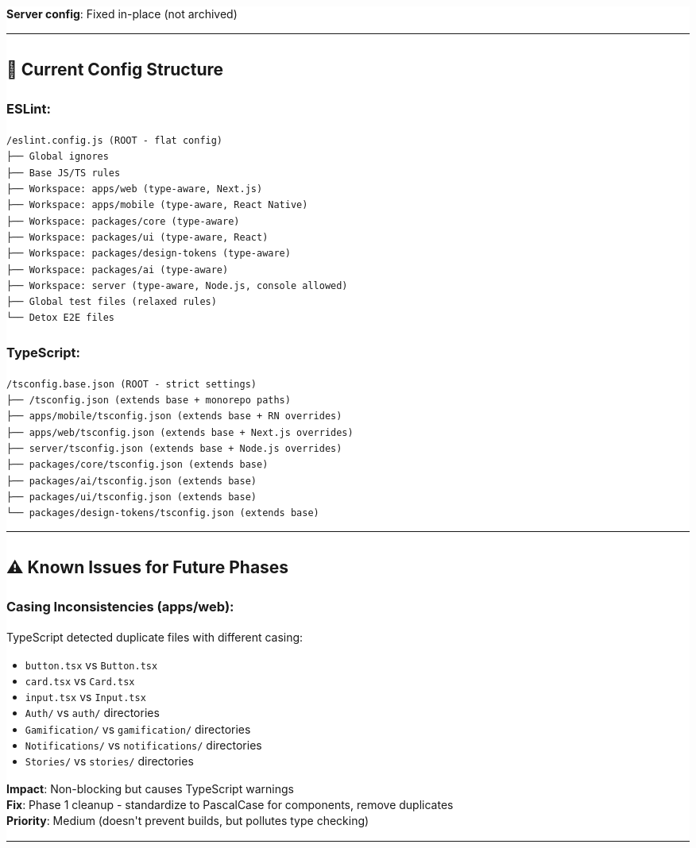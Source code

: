 **Server config**: Fixed in-place (not archived)

---

## 🎯 Current Config Structure

### ESLint:
```
/eslint.config.js (ROOT - flat config)
├── Global ignores
├── Base JS/TS rules
├── Workspace: apps/web (type-aware, Next.js)
├── Workspace: apps/mobile (type-aware, React Native)
├── Workspace: packages/core (type-aware)
├── Workspace: packages/ui (type-aware, React)
├── Workspace: packages/design-tokens (type-aware)
├── Workspace: packages/ai (type-aware)
├── Workspace: server (type-aware, Node.js, console allowed)
├── Global test files (relaxed rules)
└── Detox E2E files
```

### TypeScript:
```
/tsconfig.base.json (ROOT - strict settings)
├── /tsconfig.json (extends base + monorepo paths)
├── apps/mobile/tsconfig.json (extends base + RN overrides)
├── apps/web/tsconfig.json (extends base + Next.js overrides)
├── server/tsconfig.json (extends base + Node.js overrides)
├── packages/core/tsconfig.json (extends base)
├── packages/ai/tsconfig.json (extends base)
├── packages/ui/tsconfig.json (extends base)
└── packages/design-tokens/tsconfig.json (extends base)
```

---

## ⚠️ Known Issues for Future Phases

### Casing Inconsistencies (apps/web):
TypeScript detected duplicate files with different casing:
- `button.tsx` vs `Button.tsx`
- `card.tsx` vs `Card.tsx`
- `input.tsx` vs `Input.tsx`
- `Auth/` vs `auth/` directories
- `Gamification/` vs `gamification/` directories
- `Notifications/` vs `notifications/` directories
- `Stories/` vs `stories/` directories

**Impact**: Non-blocking but causes TypeScript warnings  
**Fix**: Phase 1 cleanup - standardize to PascalCase for components, remove duplicates  
**Priority**: Medium (doesn't prevent builds, but pollutes type checking)

---